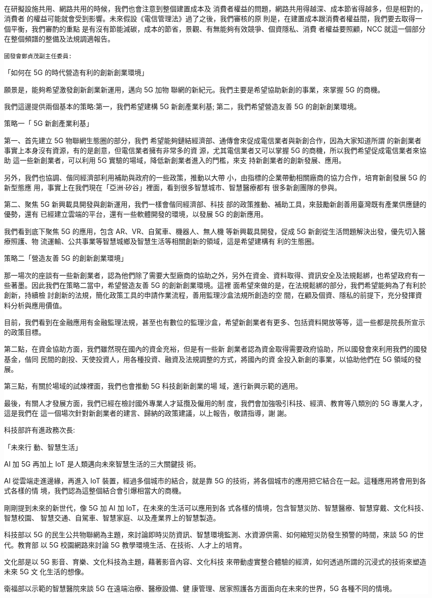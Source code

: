 在研擬設施共用、網路共用的時候，我們也會注意到整個建置成本及 消費者權益的問題，網路共用得越深、成本節省得越多，但是相對的，消費者 的權益可能就會受到影響。未來假設《電信管理法》過了之後，我們審核的原 則是，在建置成本跟消費者權益間，我們要去取得一個平衡，我們審酌的重點 是有沒有節能減碳，成本的節省，景觀、有無能夠有效競爭、個資隱私、消費 者權益要照顧，NCC 就這一個部分在整個頻譜的整備及法規調適報告。

```
國發會鄭貞茂副主任委員:
```

「如何在 5G 的時代營造有利的創新創業環境」

願景是，能夠希望激發創新創業新運用，邁向 5G 加物 聯網的新紀元。我們主要是希望協助新創的事業，來掌握 5G 的商機。

我們這邊提供兩個基本的策略:第一，我們希望建構 5G 新創產業利基; 第二，我們希望營造友善 5G 的創新創業環境。

策略一「 5G 新創產業利基」

第一、首先建立 5G 物聯網生態圈的部分，我們 希望能夠鏈結經濟部、通傳會來促成電信業者與新創合作，因為大家知道所謂 的新創業者事實上本身沒有資源，有的是創意，但電信業者擁有非常多的資 源，尤其電信業者又可以掌握 5G 的商機，所以我們希望促成電信業者來協助 這一些新創業者，可以利用 5G 實驗的場域，降低新創業者進入的門檻，來支 持新創業者的創新發展、應用。

另外，我們也協調、偕同經濟部利用補助與政府的一些政策，推動以大帶 小，由指標的企業帶動相關廠商的協力合作，培育新創發展 5G 的新型態應 用，事實上在我們現在「亞洲‧矽谷」裡面，看到很多智慧城市、智慧醫療都有 很多新創團隊的參與。

第二、聚焦 5G 新興載具開發與創新運用，我們一樣會偕同經濟部、科技 部的政策推動、補助工具，來鼓勵新創善用臺灣既有產業供應鏈的優勢，還有 已經建立雲端的平台，還有一些軟體開發的環境，以發展 5G 的創新應用。

我們看到底下聚焦 5G 的應用，包含 AR、VR、自駕車、機器人、無人機 等新興載具開發，促成 5G 新創從生活問題解決出發，優先切入醫療照護、物 流運輸、公共事業等智慧城鄉及智慧生活等相關創新的領域，這是希望建構有 利的生態圈。

策略二「營造友善 5G 的創新創業環境」

那一場次的座談有一些新創業者，認為他們除了需要大型廠商的協助之外，另外在資金、資料取得、資訊安全及法規鬆綁，也希望政府有一些著墨。因此我們在策略二當中，希望營造友善 5G 的創新創業環境。這裡 面希望來做的是，在法規鬆綁的部分，我們希望能夠為了有利於創新，持續檢 討創新的法規，簡化政策工具的申請作業流程，善用監理沙盒法規所創造的空 間，在顧及個資、隱私的前提下，充分發揮資料分析與應用價值。

目前，我們看到在金融應用有金融監理法規，甚至也有數位的監理沙盒，希望新創業者有更多、包括資料開放等等，這一些都是院長所宣示的政策目標。

第二點，在資金協助方面，我們雖然現在國內的資金充裕，但是有一些新 創業者認為資金取得需要政府協助，所以國發會來利用我們的國發基金，偕同 民間的創投、天使投資人，用各種投資、融資及法規調整的方式，將國內的資 金投入新創的事業，以協助他們在 5G 領域的發展。

第三點，有關於場域的試煉裡面，我們也會推動 5G 科技創新創業的場 域，進行新興示範的適用。

最後，有關人才發展方面，我們已經在檢討國外專業人才延攬及僱用的制 度，我們會加強吸引科技、經濟、教育等八類別的 5G 專業人才，這是我們在 這一個場次針對新創業者的建言、歸納的政策建議，以上報告，敬請指導，謝 謝。



科技部許有進政務次長:

「未來行 動、智慧生活」

 AI 加 5G 再加上 IoT 是人類邁向未來智慧生活的三大關鍵技 術。

AI 從雲端走進邊緣，再進入 IoT 裝置，經過多個城市的結合，就是靠 5G 的技術，將各個城市的應用把它結合在一起。這種應用將會用到各式各樣的情 境，我們認為這整個結合會引爆相當大的商機。

剛剛提到未來的新世代，像 5G 加 AI 加 IoT，在未來的生活可以應用到各 式各樣的情境，包含智慧災防、智慧醫療、智慧穿戴、文化科技、智慧校園、 智慧交通、自駕車、智慧家庭、以及產業界上的智慧製造。

科技部以 5G 的民生公共物聯網為主題，來討論即時災防資訊、智慧環境監測、水資源供需、如何縮短災防發生預警的時間，來談 5G 的世代。教育部 以 5G 校園網路來討論 5G 教學環境生活、在技術、人才上的培育。

文化部是以 5G 影音、育樂、文化科技為主題，藉著影音內容、文化科技 來帶動虛實整合體驗的經濟，如何透過所謂的沉浸式的技術來塑造未來 5G 文 化生活的想像。

衛福部以示範的智慧醫院來談 5G 在遠端治療、醫療設備、健 康管理、居家照護各方面面向在未來的世界，5G 各種不同的情境。
